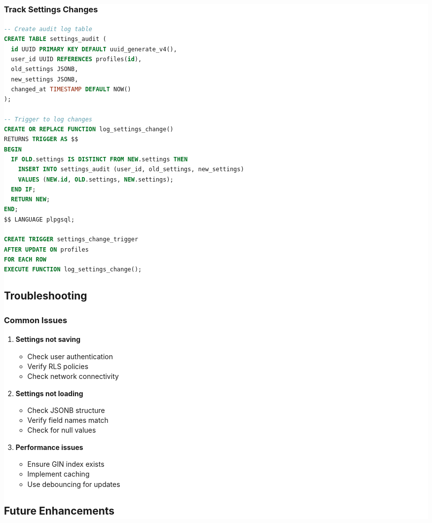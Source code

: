 ### Track Settings Changes

```sql
-- Create audit log table
CREATE TABLE settings_audit (
  id UUID PRIMARY KEY DEFAULT uuid_generate_v4(),
  user_id UUID REFERENCES profiles(id),
  old_settings JSONB,
  new_settings JSONB,
  changed_at TIMESTAMP DEFAULT NOW()
);

-- Trigger to log changes
CREATE OR REPLACE FUNCTION log_settings_change()
RETURNS TRIGGER AS $$
BEGIN
  IF OLD.settings IS DISTINCT FROM NEW.settings THEN
    INSERT INTO settings_audit (user_id, old_settings, new_settings)
    VALUES (NEW.id, OLD.settings, NEW.settings);
  END IF;
  RETURN NEW;
END;
$$ LANGUAGE plpgsql;

CREATE TRIGGER settings_change_trigger
AFTER UPDATE ON profiles
FOR EACH ROW
EXECUTE FUNCTION log_settings_change();
```

## Troubleshooting

### Common Issues

1. **Settings not saving**
   - Check user authentication
   - Verify RLS policies
   - Check network connectivity

2. **Settings not loading**
   - Check JSONB structure
   - Verify field names match
   - Check for null values

3. **Performance issues**
   - Ensure GIN index exists
   - Implement caching
   - Use debouncing for updates

## Future Enhancements
